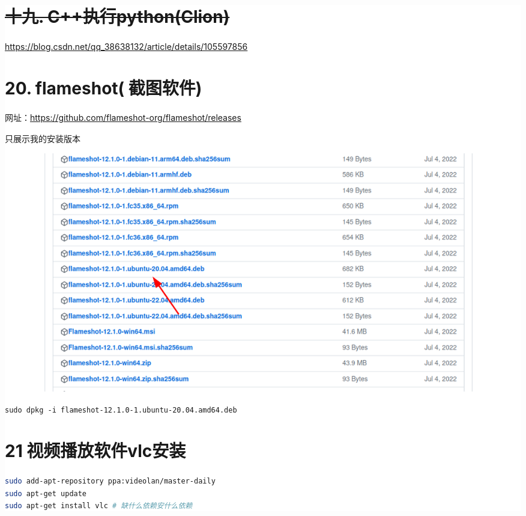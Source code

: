 # ~~十九. C++执行python(Clion)~~

https://blog.csdn.net/qq_38638132/article/details/105597856 

# 20. flameshot( 截图软件)

网址：https://github.com/flameshot-org/flameshot/releases

只展示我的安装版本

![](../../img/enviroment_configure/Ubuntu(Vision)/flameshot.png)

```markdown
sudo dpkg -i flameshot-12.1.0-1.ubuntu-20.04.amd64.deb
```

# 21 视频播放软件vlc安装

```sh
sudo add-apt-repository ppa:videolan/master-daily
sudo apt-get update
sudo apt-get install vlc # 缺什么依赖安什么依赖
```

